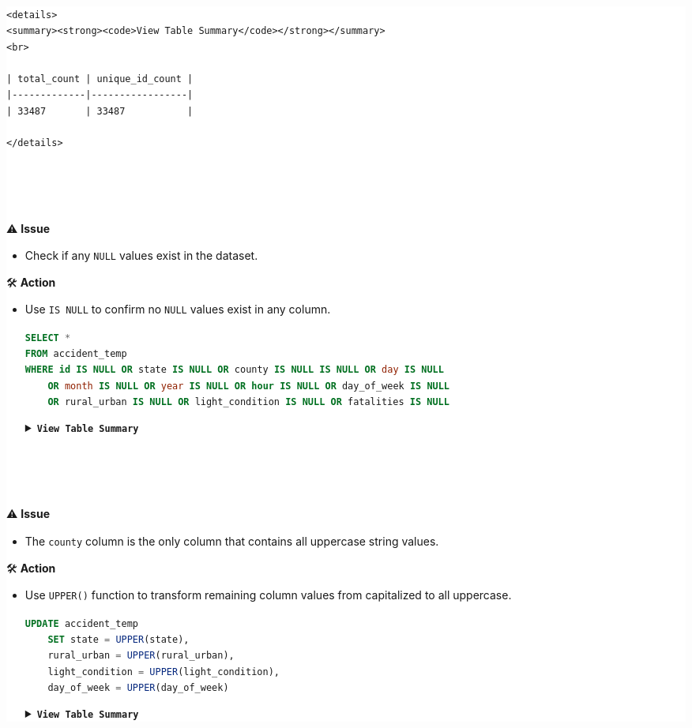 	<details>
	<summary><strong><code>View Table Summary</code></strong></summary>  
	<br>
	    
	| total_count | unique_id_count |
	|-------------|-----------------|
	| 33487       | 33487           |
	    
	</details>
 <br><br><br>


⚠️ **Issue**  
* Check if any `NULL` values exist in the dataset.
    
🛠️ **Action**  
* Use `IS NULL` to confirm no `NULL` values exist in any column.
	
	```sql
	SELECT *
	FROM accident_temp
	WHERE id IS NULL OR state IS NULL OR county IS NULL IS NULL OR day IS NULL
		OR month IS NULL OR year IS NULL OR hour IS NULL OR day_of_week IS NULL 
		OR rural_urban IS NULL OR light_condition IS NULL OR fatalities IS NULL
	```
	  
	<details>
	<summary><strong><code>View Table Summary</code></strong></summary>  
	<br>
	    
	`No Results`
	    
	</details>
 <br><br><br>

⚠️ **Issue**  
* The `county` column is the only column that contains all uppercase string values.    

🛠️ **Action**  
* Use `UPPER()` function to transform remaining column values from capitalized to all uppercase.

	```sql
	UPDATE accident_temp
		SET state = UPPER(state),
		rural_urban = UPPER(rural_urban),
		light_condition = UPPER(light_condition),
		day_of_week = UPPER(day_of_week)
	
	```
	  
	<details>
	<summary><strong><code>View Table Summary</code></strong></summary><br>
			
	```sql
	SELECT *
	FROM accident_temp
	ORDER BY id
	LIMIT 5
	```
	<br>
		  